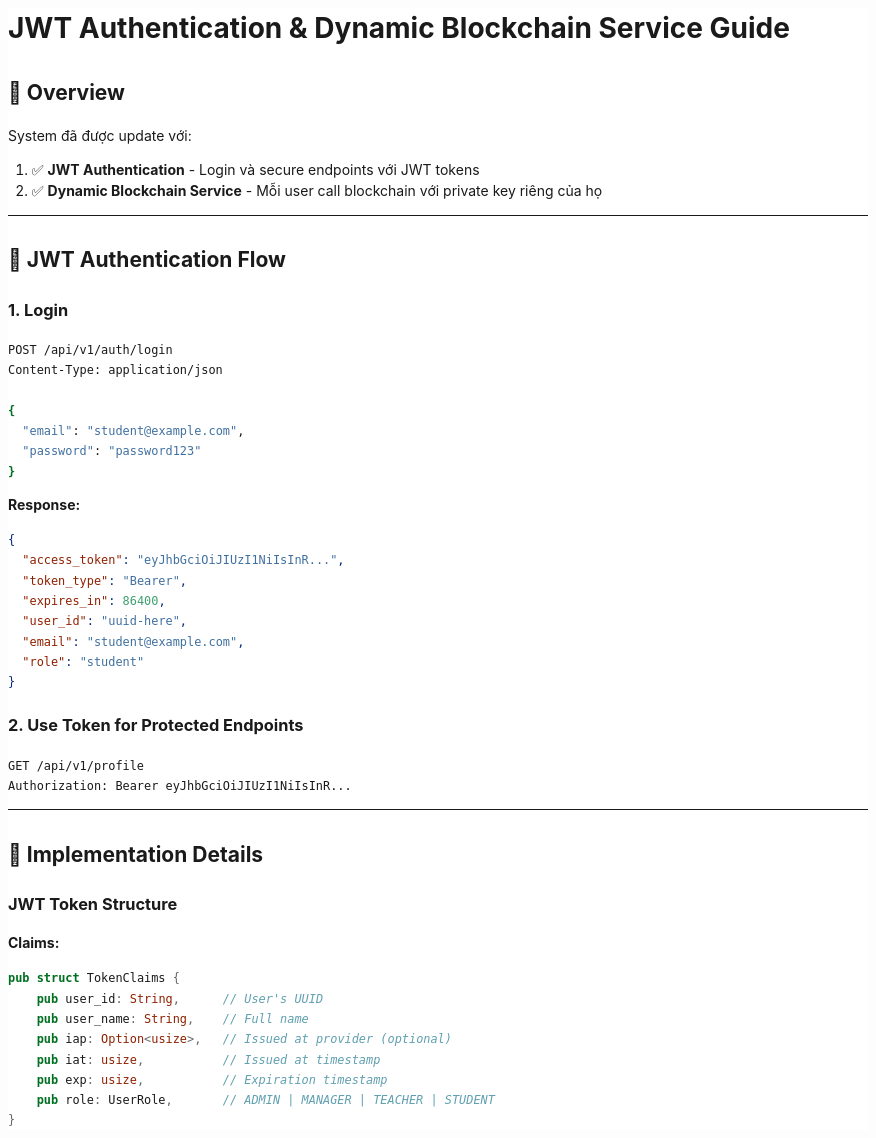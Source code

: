 # JWT Authentication & Dynamic Blockchain Service Guide

## 🎯 Overview

System đã được update với:
1. ✅ **JWT Authentication** - Login và secure endpoints với JWT tokens
2. ✅ **Dynamic Blockchain Service** - Mỗi user call blockchain với private key riêng của họ

---

## 🔐 JWT Authentication Flow

### 1. Login
```bash
POST /api/v1/auth/login
Content-Type: application/json

{
  "email": "student@example.com",
  "password": "password123"
}
```

**Response:**
```json
{
  "access_token": "eyJhbGciOiJIUzI1NiIsInR...",
  "token_type": "Bearer",
  "expires_in": 86400,
  "user_id": "uuid-here",
  "email": "student@example.com",
  "role": "student"
}
```

### 2. Use Token for Protected Endpoints
```bash
GET /api/v1/profile
Authorization: Bearer eyJhbGciOiJIUzI1NiIsInR...
```

---

## 🔧 Implementation Details

### JWT Token Structure

**Claims:**
```rust
pub struct TokenClaims {
    pub user_id: String,      // User's UUID
    pub user_name: String,    // Full name
    pub iap: Option<usize>,   // Issued at provider (optional)
    pub iat: usize,           // Issued at timestamp
    pub exp: usize,           // Expiration timestamp
    pub role: UserRole,       // ADMIN | MANAGER | TEACHER | STUDENT
}
```
